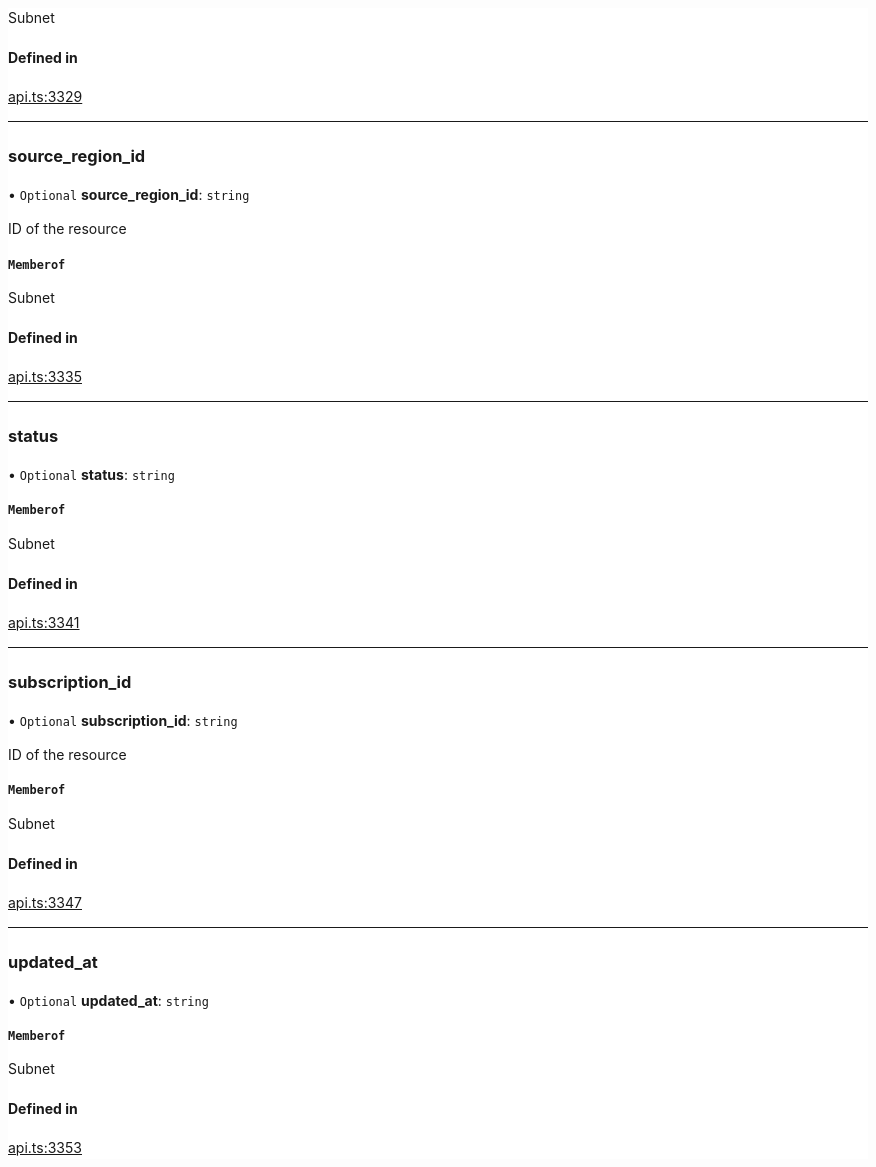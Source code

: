 Subnet

#### Defined in

[api.ts:3329](https://github.com/RedHatInsights/javascript-clients/blob/master/packages/topological-inventory/api.ts#L3329)

___

### source\_region\_id

• `Optional` **source\_region\_id**: `string`

ID of the resource

**`Memberof`**

Subnet

#### Defined in

[api.ts:3335](https://github.com/RedHatInsights/javascript-clients/blob/master/packages/topological-inventory/api.ts#L3335)

___

### status

• `Optional` **status**: `string`

**`Memberof`**

Subnet

#### Defined in

[api.ts:3341](https://github.com/RedHatInsights/javascript-clients/blob/master/packages/topological-inventory/api.ts#L3341)

___

### subscription\_id

• `Optional` **subscription\_id**: `string`

ID of the resource

**`Memberof`**

Subnet

#### Defined in

[api.ts:3347](https://github.com/RedHatInsights/javascript-clients/blob/master/packages/topological-inventory/api.ts#L3347)

___

### updated\_at

• `Optional` **updated\_at**: `string`

**`Memberof`**

Subnet

#### Defined in

[api.ts:3353](https://github.com/RedHatInsights/javascript-clients/blob/master/packages/topological-inventory/api.ts#L3353)

